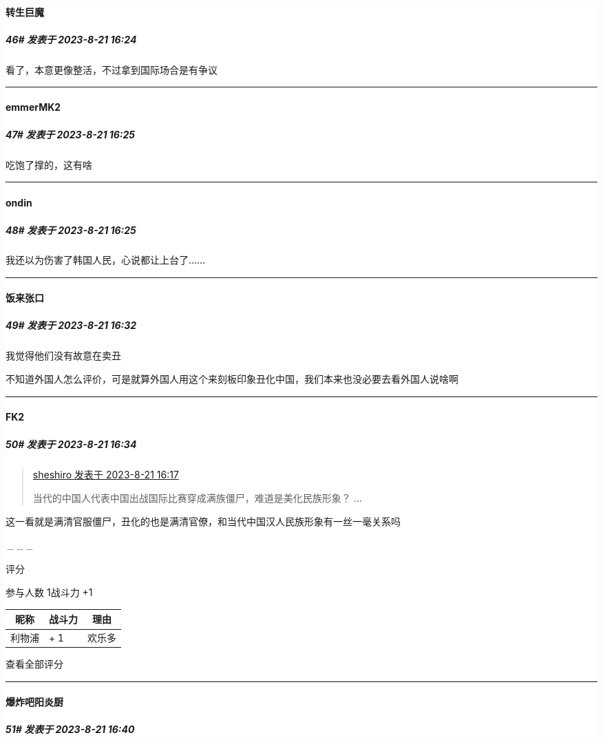 ####  转生巨魔  
##### 46#       发表于 2023-8-21 16:24

看了，本意更像整活，不过拿到国际场合是有争议

*****

####  emmerMK2  
##### 47#       发表于 2023-8-21 16:25

吃饱了撑的，这有啥

*****

####  ondin  
##### 48#       发表于 2023-8-21 16:25

我还以为伤害了韩国人民，心说都让上台了……

*****

####  饭来张口  
##### 49#       发表于 2023-8-21 16:32

我觉得他们没有故意在卖丑

不知道外国人怎么评价，可是就算外国人用这个来刻板印象丑化中国，我们本来也没必要去看外国人说啥啊

*****

####  FK2  
##### 50#       发表于 2023-8-21 16:34

<blockquote><a href="httphttps://bbs.saraba1st.com/2b/forum.php?mod=redirect&amp;goto=findpost&amp;pid=62108926&amp;ptid=2149292" target="_blank">sheshiro 发表于 2023-8-21 16:17</a>

当代的中国人代表中国出战国际比赛穿成满族僵尸，难道是美化民族形象？ ...</blockquote>
这一看就是满清官服僵尸，丑化的也是满清官僚，和当代中国汉人民族形象有一丝一毫关系吗

﹍﹍﹍

评分

 参与人数 1战斗力 +1

|昵称|战斗力|理由|
|----|---|---|
| 利物浦| + 1|欢乐多|

查看全部评分

*****

####  爆炸吧阳炎厨  
##### 51#       发表于 2023-8-21 16:40

